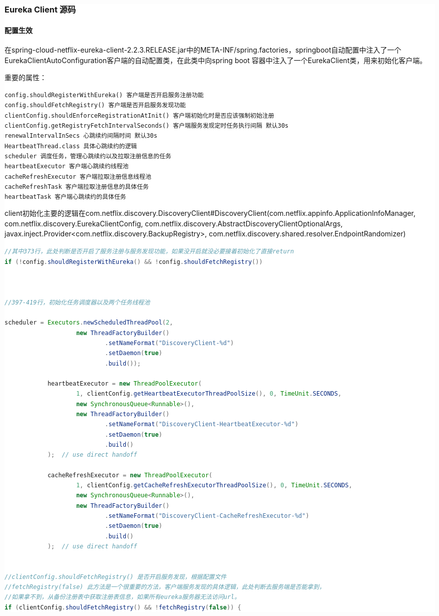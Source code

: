 ### Eureka Client 源码

#### 配置生效

在spring-cloud-netflix-eureka-client-2.2.3.RELEASE.jar中的META-INF/spring.factories，springboot自动配置中注入了一个EurekaClientAutoConfiguration客户端的自动配置类，在此类中向spring boot 容器中注入了一个EurekaClient类，用来初始化客户端。

重要的属性：

```
config.shouldRegisterWithEureka() 客户端是否开启服务注册功能
config.shouldFetchRegistry() 客户端是否开启服务发现功能
clientConfig.shouldEnforceRegistrationAtInit() 客户端初始化时是否应该强制初始注册
clientConfig.getRegistryFetchIntervalSeconds() 客户端服务发现定时任务执行间隔 默认30s
renewalIntervalInSecs 心跳续约间隔时间 默认30s
HeartbeatThread.class 具体心跳续约的逻辑 
scheduler 调度任务，管理心跳续约以及拉取注册信息的任务
heartbeatExecutor 客户端心跳续约线程池
cacheRefreshExecutor 客户端拉取注册信息线程池
cacheRefreshTask 客户端拉取注册信息的具体任务
heartbeatTask 客户端心跳续约的具体任务

```

client初始化主要的逻辑在com.netflix.discovery.DiscoveryClient#DiscoveryClient(com.netflix.appinfo.ApplicationInfoManager, com.netflix.discovery.EurekaClientConfig, com.netflix.discovery.AbstractDiscoveryClientOptionalArgs, javax.inject.Provider<com.netflix.discovery.BackupRegistry>, com.netflix.discovery.shared.resolver.EndpointRandomizer)

```java
//其中373行，此处判断是否开启了服务注册与服务发现功能，如果没开启就没必要接着初始化了直接return
if (!config.shouldRegisterWithEureka() && !config.shouldFetchRegistry()) 



//397-419行，初始化任务调度器以及两个任务线程池
    
scheduler = Executors.newScheduledThreadPool(2,
                    new ThreadFactoryBuilder()
                            .setNameFormat("DiscoveryClient-%d")
                            .setDaemon(true)
                            .build());

            heartbeatExecutor = new ThreadPoolExecutor(
                    1, clientConfig.getHeartbeatExecutorThreadPoolSize(), 0, TimeUnit.SECONDS,
                    new SynchronousQueue<Runnable>(),
                    new ThreadFactoryBuilder()
                            .setNameFormat("DiscoveryClient-HeartbeatExecutor-%d")
                            .setDaemon(true)
                            .build()
            );  // use direct handoff

            cacheRefreshExecutor = new ThreadPoolExecutor(
                    1, clientConfig.getCacheRefreshExecutorThreadPoolSize(), 0, TimeUnit.SECONDS,
                    new SynchronousQueue<Runnable>(),
                    new ThreadFactoryBuilder()
                            .setNameFormat("DiscoveryClient-CacheRefreshExecutor-%d")
                            .setDaemon(true)
                            .build()
            );  // use direct handoff


//clientConfig.shouldFetchRegistry() 是否开启服务发现，根据配置文件
//fetchRegistry(false) 此方法是一个很重要的方法，客户端服务发现的具体逻辑，此处判断去服务端是否能拿到，
//如果拿不到，从备份注册表中获取注册表信息，如果所有eureka服务器无法访问url。
if (clientConfig.shouldFetchRegistry() && !fetchRegistry(false)) {
```